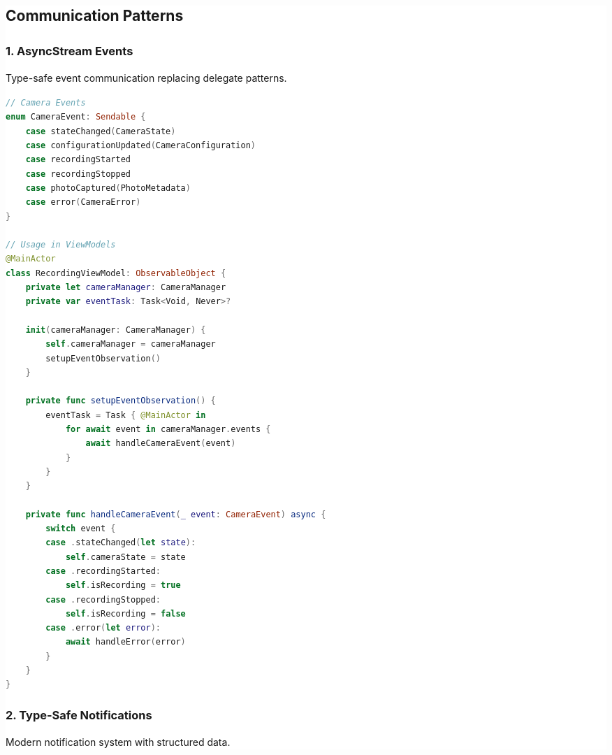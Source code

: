 ## Communication Patterns

### 1. AsyncStream Events
Type-safe event communication replacing delegate patterns.

```swift
// Camera Events
enum CameraEvent: Sendable {
    case stateChanged(CameraState)
    case configurationUpdated(CameraConfiguration)
    case recordingStarted
    case recordingStopped
    case photoCaptured(PhotoMetadata)
    case error(CameraError)
}

// Usage in ViewModels
@MainActor
class RecordingViewModel: ObservableObject {
    private let cameraManager: CameraManager
    private var eventTask: Task<Void, Never>?
    
    init(cameraManager: CameraManager) {
        self.cameraManager = cameraManager
        setupEventObservation()
    }
    
    private func setupEventObservation() {
        eventTask = Task { @MainActor in
            for await event in cameraManager.events {
                await handleCameraEvent(event)
            }
        }
    }
    
    private func handleCameraEvent(_ event: CameraEvent) async {
        switch event {
        case .stateChanged(let state):
            self.cameraState = state
        case .recordingStarted:
            self.isRecording = true
        case .recordingStopped:
            self.isRecording = false
        case .error(let error):
            await handleError(error)
        }
    }
}
```

### 2. Type-Safe Notifications
Modern notification system with structured data.
